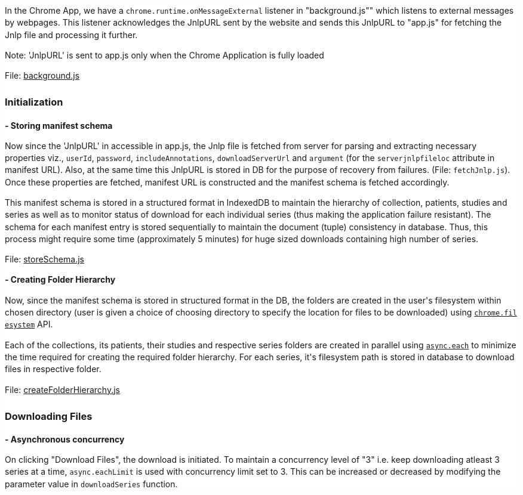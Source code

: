 In the Chrome App, we have a `chrome.runtime.onMessageExternal` listener in
"background.js"" which listens to external messages by webpages. This listener
acknowledges the JnlpURL sent by the website and sends this JnlpURL to "app.js"
for fetching the Jnlp file and processing it further.  

Note: 'JnlpURL' is sent to app.js only when the Chrome Application is fully
loaded  

File: [background.js](nbia-chrome-app/background.js)

### Initialization

**- Storing manifest schema**

Now since the 'JnlpURL' in accessible in app.js, the Jnlp file is fetched from
server for parsing and extracting necessary properties viz., `userId`,
`password`, `includeAnnotations`, `downloadServerUrl` and `argument` (for the
`serverjnlpfileloc` attribute in manifest URL). Also, at the same time this
JnlpURL is stored in DB for the purpose of recovery from failures. (File:
`fetchJnlp.js`). Once these properties are fetched, manifest URL is constructed
and the manifest schema is fetched accordingly.

This manifest schema is stored in a structured format in IndexedDB to maintain
the hierarchy of collection, patients, studies and series as well as to monitor
status of download for each individual series (thus making the application
failure resistant). The schema for each manifest entry is stored sequentially
to maintain the document (tuple) consistency in database. Thus, this process
might require some time (approximately 5 minutes) for huge sized downloads
containing high number of series.

File: [storeSchema.js](browserifyJSFiles/storeSchema.js)

**- Creating Folder Hierarchy**

Now, since the manifest schema is stored in structured format in the DB, the
folders are created in the user's filesystem within chosen directory (user is
given a choice of choosing directory to specify the location for files to be
downloaded) using
[`chrome.filesystem`](https://developer.chrome.com/apps/fileSystem) API.

Each of the collections, its patients, their studies and respective series
folders are created in parallel using
[`async.each`](https://github.om/caolan/async/#each) to minimize the time
required for creating the required folder hierarchy. For each series, it's
filesystem path is stored in database to download files in respective folder.

File: [createFolderHierarchy.js](browserifyJSFiles/createFolderHierarchy.js)  


### Downloading Files

**- Asynchronous concurrency**

On clicking "Download Files", the download is initiated. To maintain a
concurrency level of "3" i.e. keep downloading atleast 3 series at a time,
`async.eachLimit` is used with concurrency limit set to 3. This can be increased
or decreased by modifying the parameter value in `downloadSeries` function.
